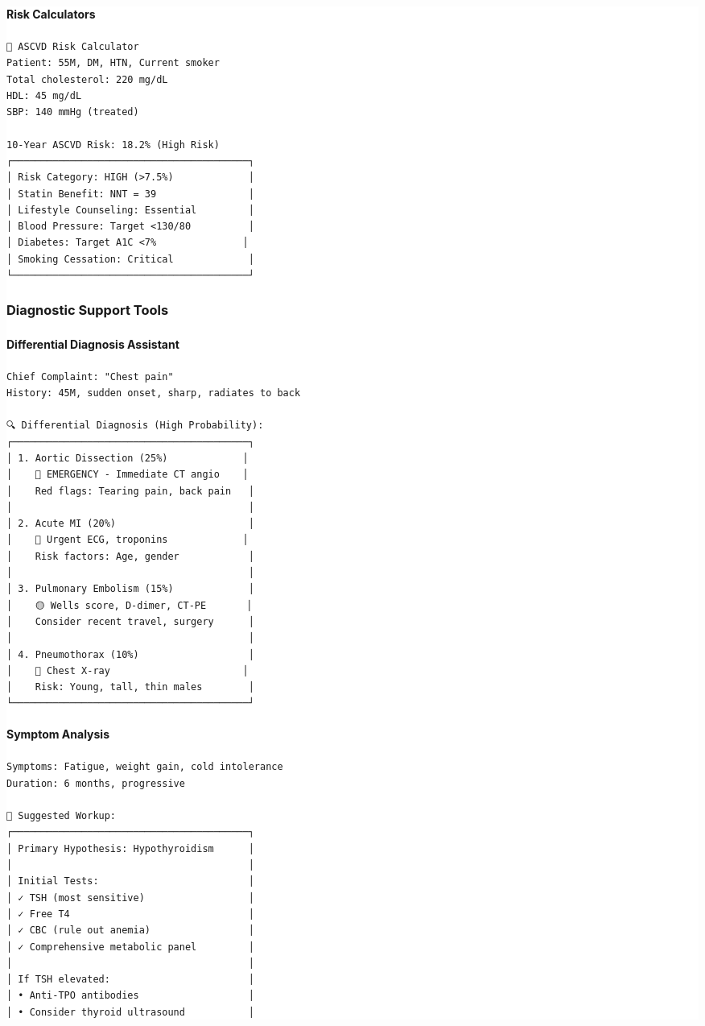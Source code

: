 #### Risk Calculators
```
🧮 ASCVD Risk Calculator
Patient: 55M, DM, HTN, Current smoker
Total cholesterol: 220 mg/dL
HDL: 45 mg/dL
SBP: 140 mmHg (treated)

10-Year ASCVD Risk: 18.2% (High Risk)
┌─────────────────────────────────────────┐
│ Risk Category: HIGH (>7.5%)             │
│ Statin Benefit: NNT = 39                │
│ Lifestyle Counseling: Essential         │
│ Blood Pressure: Target <130/80          │
│ Diabetes: Target A1C <7%               │
│ Smoking Cessation: Critical             │
└─────────────────────────────────────────┘
```

### Diagnostic Support Tools

#### Differential Diagnosis Assistant
```
Chief Complaint: "Chest pain"
History: 45M, sudden onset, sharp, radiates to back

🔍 Differential Diagnosis (High Probability):
┌─────────────────────────────────────────┐
│ 1. Aortic Dissection (25%)             │
│    🚨 EMERGENCY - Immediate CT angio    │
│    Red flags: Tearing pain, back pain   │
│                                         │
│ 2. Acute MI (20%)                       │
│    🔴 Urgent ECG, troponins             │
│    Risk factors: Age, gender            │
│                                         │
│ 3. Pulmonary Embolism (15%)             │
│    🟡 Wells score, D-dimer, CT-PE       │
│    Consider recent travel, surgery      │
│                                         │
│ 4. Pneumothorax (10%)                   │
│    📸 Chest X-ray                       │
│    Risk: Young, tall, thin males        │
└─────────────────────────────────────────┘
```

#### Symptom Analysis
```
Symptoms: Fatigue, weight gain, cold intolerance
Duration: 6 months, progressive

🔬 Suggested Workup:
┌─────────────────────────────────────────┐
│ Primary Hypothesis: Hypothyroidism      │
│                                         │
│ Initial Tests:                          │
│ ✓ TSH (most sensitive)                  │
│ ✓ Free T4                               │
│ ✓ CBC (rule out anemia)                 │
│ ✓ Comprehensive metabolic panel         │
│                                         │
│ If TSH elevated:                        │
│ • Anti-TPO antibodies                   │
│ • Consider thyroid ultrasound           │
```